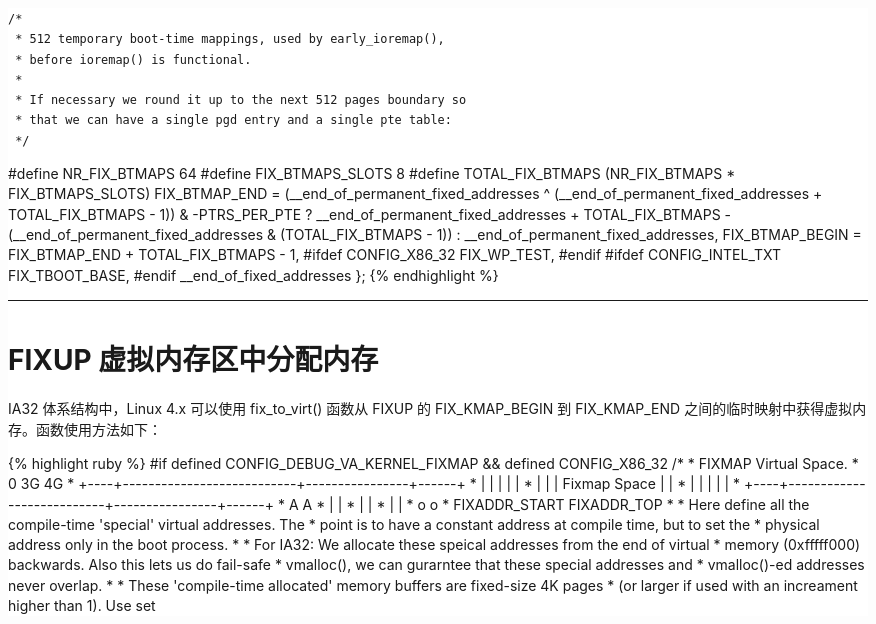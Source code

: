 
    /*
     * 512 temporary boot-time mappings, used by early_ioremap(),
     * before ioremap() is functional.
     *
     * If necessary we round it up to the next 512 pages boundary so
     * that we can have a single pgd entry and a single pte table:
     */
#define NR_FIX_BTMAPS        64
#define FIX_BTMAPS_SLOTS    8
#define TOTAL_FIX_BTMAPS    (NR_FIX_BTMAPS * FIX_BTMAPS_SLOTS)
    FIX_BTMAP_END =
     (__end_of_permanent_fixed_addresses ^
      (__end_of_permanent_fixed_addresses + TOTAL_FIX_BTMAPS - 1)) &
     -PTRS_PER_PTE
     ? __end_of_permanent_fixed_addresses + TOTAL_FIX_BTMAPS -
       (__end_of_permanent_fixed_addresses & (TOTAL_FIX_BTMAPS - 1))
     : __end_of_permanent_fixed_addresses,
    FIX_BTMAP_BEGIN = FIX_BTMAP_END + TOTAL_FIX_BTMAPS - 1,
#ifdef CONFIG_X86_32
    FIX_WP_TEST,
#endif
#ifdef CONFIG_INTEL_TXT
    FIX_TBOOT_BASE,
#endif
    __end_of_fixed_addresses
};
{% endhighlight %}

-----------------------------------------------------

# <span id="分配内存">FIXUP 虚拟内存区中分配内存</span>

IA32 体系结构中，Linux 4.x 可以使用 fix_to_virt() 函数从 FIXUP 的 
FIX_KMAP_BEGIN 到 FIX_KMAP_END 之间的临时映射中获得虚拟内存。函数使用方法如下：

{% highlight ruby %}
#if defined CONFIG_DEBUG_VA_KERNEL_FIXMAP && defined CONFIG_X86_32
    /*
     * FIXMAP Virtual Space.
     * 0    3G                                                  4G
     * +----+---------------------------+----------------+------+
     * |    |                           |                |      |
     * |    |                           |  Fixmap Space  |      |
     * |    |                           |                |      |
     * +----+---------------------------+----------------+------+
     *                                  A                A
     *                                  |                |
     *                                  |                |
     *                                  |                |
     *                                  o                o
     *                             FIXADDR_START    FIXADDR_TOP
     *
     * Here define all the compile-time 'special' virtual addresses. The
     * point is to have a constant address at compile time, but to set the
     * physical address only in the boot process.
     *
     * For IA32: We allocate these speical addresses from the end of virtual
     * memory (0xfffff000) backwards. Also this lets us do fail-safe
     * vmalloc(), we can gurarntee that these special addresses and
     * vmalloc()-ed addresses never overlap.
     *
     * These 'compile-time allocated' memory buffers are fixed-size 4K pages
     * (or larger if used with an increament higher than 1). Use set